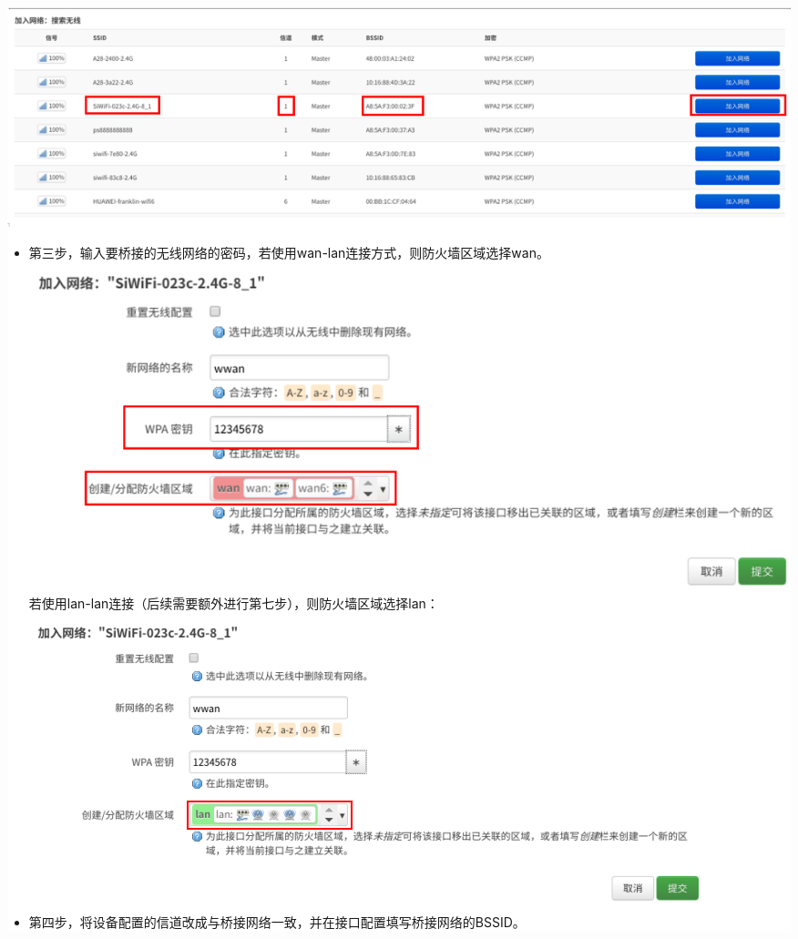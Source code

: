 ![第1-2步](/assets/images/wifi/native_wds_wireless_1_2.png)
- 第三步，输入要桥接的无线网络的密码，若使用wan-lan连接方式，则防火墙区域选择wan。
![第1-3步](/assets/images/wifi/native_wds_wireless_1_3.png)
若使用lan-lan连接（后续需要额外进行第七步），则防火墙区域选择lan：
![第1-3-2步](/assets/images/wifi/native_wds_wireless_1_3_2.png)
- 第四步，将设备配置的信道改成与桥接网络一致，并在接口配置填写桥接网络的BSSID。